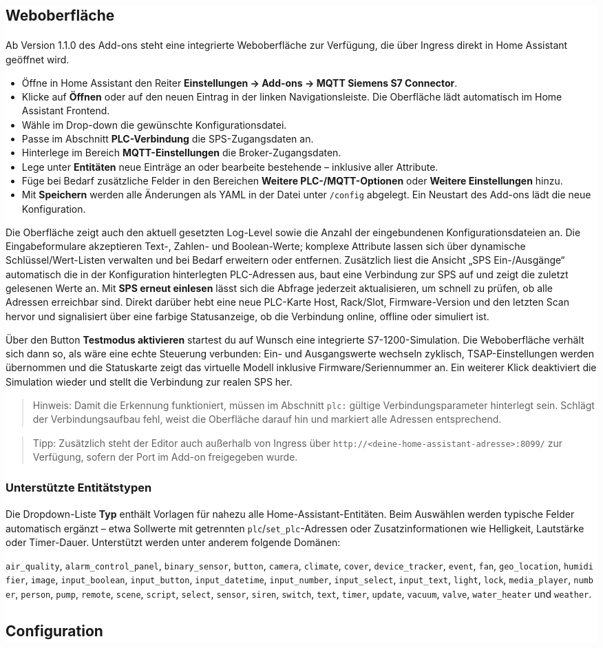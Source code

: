 ## Weboberfläche

Ab Version 1.1.0 des Add-ons steht eine integrierte Weboberfläche zur Verfügung, die über Ingress direkt in Home Assistant geöffnet wird.

- Öffne in Home Assistant den Reiter **Einstellungen → Add-ons → MQTT Siemens S7 Connector**.
- Klicke auf **Öffnen** oder auf den neuen Eintrag in der linken Navigationsleiste. Die Oberfläche lädt automatisch im Home Assistant Frontend.
- Wähle im Drop-down die gewünschte Konfigurationsdatei.
- Passe im Abschnitt **PLC-Verbindung** die SPS-Zugangsdaten an.
- Hinterlege im Bereich **MQTT-Einstellungen** die Broker-Zugangsdaten.
- Lege unter **Entitäten** neue Einträge an oder bearbeite bestehende – inklusive aller Attribute.
- Füge bei Bedarf zusätzliche Felder in den Bereichen **Weitere PLC-/MQTT-Optionen** oder **Weitere Einstellungen** hinzu.
- Mit **Speichern** werden alle Änderungen als YAML in der Datei unter `/config` abgelegt. Ein Neustart des Add-ons lädt die neue Konfiguration.

Die Oberfläche zeigt auch den aktuell gesetzten Log-Level sowie die Anzahl der eingebundenen Konfigurationsdateien an. Die Eingabeformulare akzeptieren Text-, Zahlen- und Boolean-Werte; komplexe Attribute lassen sich über dynamische Schlüssel/Wert-Listen verwalten und bei Bedarf erweitern oder entfernen. Zusätzlich liest die Ansicht „SPS Ein-/Ausgänge“ automatisch die in der Konfiguration hinterlegten PLC-Adressen aus, baut eine Verbindung zur SPS auf und zeigt die zuletzt gelesenen Werte an. Mit **SPS erneut einlesen** lässt sich die Abfrage jederzeit aktualisieren, um schnell zu prüfen, ob alle Adressen erreichbar sind. Direkt darüber hebt eine neue PLC-Karte Host, Rack/Slot, Firmware-Version und den letzten Scan hervor und signalisiert über eine farbige Statusanzeige, ob die Verbindung online, offline oder simuliert ist.

Über den Button **Testmodus aktivieren** startest du auf Wunsch eine integrierte S7-1200-Simulation. Die Weboberfläche verhält sich dann so, als wäre eine echte Steuerung verbunden: Ein- und Ausgangswerte wechseln zyklisch, TSAP-Einstellungen werden übernommen und die Statuskarte zeigt das virtuelle Modell inklusive Firmware/Seriennummer an. Ein weiterer Klick deaktiviert die Simulation wieder und stellt die Verbindung zur realen SPS her.

> Hinweis: Damit die Erkennung funktioniert, müssen im Abschnitt `plc:` gültige Verbindungsparameter hinterlegt sein. Schlägt der Verbindungsaufbau fehl, weist die Oberfläche darauf hin und markiert alle Adressen entsprechend.

> Tipp: Zusätzlich steht der Editor auch außerhalb von Ingress über `http://<deine-home-assistant-adresse>:8099/` zur Verfügung, sofern der Port im Add-on freigegeben wurde.

### Unterstützte Entitätstypen

Die Dropdown-Liste **Typ** enthält Vorlagen für nahezu alle Home-Assistant-Entitäten. Beim Auswählen werden typische Felder automatisch ergänzt – etwa Sollwerte mit getrennten `plc`/`set_plc`-Adressen oder Zusatzinformationen wie Helligkeit, Lautstärke oder Timer-Dauer. Unterstützt werden unter anderem folgende Domänen:

`air_quality`, `alarm_control_panel`, `binary_sensor`, `button`, `camera`, `climate`, `cover`, `device_tracker`, `event`, `fan`, `geo_location`, `humidifier`, `image`, `input_boolean`, `input_button`, `input_datetime`, `input_number`, `input_select`, `input_text`, `light`, `lock`, `media_player`, `number`, `person`, `pump`, `remote`, `scene`, `script`, `select`, `sensor`, `siren`, `switch`, `text`, `timer`, `update`, `vacuum`, `valve`, `water_heater` und `weather`.

## Configuration
